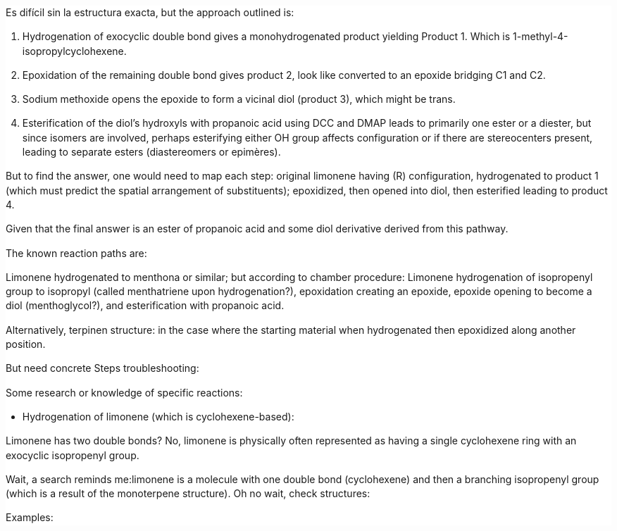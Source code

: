 Es difícil sin la estructura exacta, but the approach outlined is:

1) Hydrogenation of exocyclic double bond gives a monohydrogenated product yielding Product 1. Which is 1-methyl-4-isopropylcyclohexene.

2) Epoxidation of the remaining double bond gives product 2, look like converted to an epoxide bridging C1 and C2.

3) Sodium methoxide opens the epoxide to form a vicinal diol (product 3), which might be trans.

4) Esterification of the diol’s hydroxyls with propanoic acid using DCC and DMAP leads to primarily one ester or a diester, but since isomers are involved, perhaps esterifying either OH group affects configuration or if there are stereocenters present, leading to separate esters (diastereomers or epimères).

But to find the answer, one would need to map each step: original limonene having (R) configuration, hydrogenated to product 1 (which must predict the spatial arrangement of substituents); epoxidized, then opened into diol, then esterified leading to product 4.

Given that the final answer is an ester of propanoic acid and some diol derivative derived from this pathway.

The known reaction paths are:

Limonene hydrogenated to menthona or similar; but according to chamber procedure: Limonene hydrogenation of isopropenyl group to isopropyl (called menthatriene upon hydrogenation?), epoxidation creating an epoxide, epoxide opening to become a diol (menthoglycol?), and esterification with propanoic acid.

Alternatively, terpinen structure: in the case where the starting material when hydrogenated then epoxidized along another position.

But need concrete Steps troubleshooting:

Some research or knowledge of specific reactions:

- Hydrogenation of limonene (which is cyclohexene-based):

Limonene has two double bonds? No, limonene is physically often represented as having a single cyclohexene ring with an exocyclic isopropenyl group.

Wait, a search reminds me:limonene is a molecule with one double bond (cyclohexene) and then a branching isopropenyl group (which is a result of the monoterpene structure). Oh no wait, check structures:

Examples:

